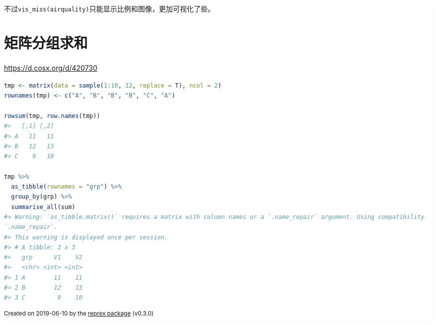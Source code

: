 不过`vis_miss(airquality)`只能显示比例和图像，更加可视化了些。

# 矩阵分组求和

<https://d.cosx.org/d/420730>

``` r
tmp <- matrix(data = sample(1:10, 12, replace = T), ncol = 2)
rownames(tmp) <- c("A", "B", "B", "B", "C", "A")

rowsum(tmp, row.names(tmp))
#>   [,1] [,2]
#> A   11   11
#> B   12   13
#> C    9   10

tmp %>%
  as_tibble(rownames = "grp") %>%
  group_by(grp) %>%
  summarise_all(sum)
#> Warning: `as_tibble.matrix()` requires a matrix with column names or a `.name_repair` argument. Using compatibility `.name_repair`.
#> This warning is displayed once per session.
#> # A tibble: 3 x 3
#>   grp      V1    V2
#>   <chr> <int> <int>
#> 1 A        11    11
#> 2 B        12    13
#> 3 C         9    10
```

<sup>Created on 2019-06-10 by the [reprex package](https://reprex.tidyverse.org) (v0.3.0)</sup>

